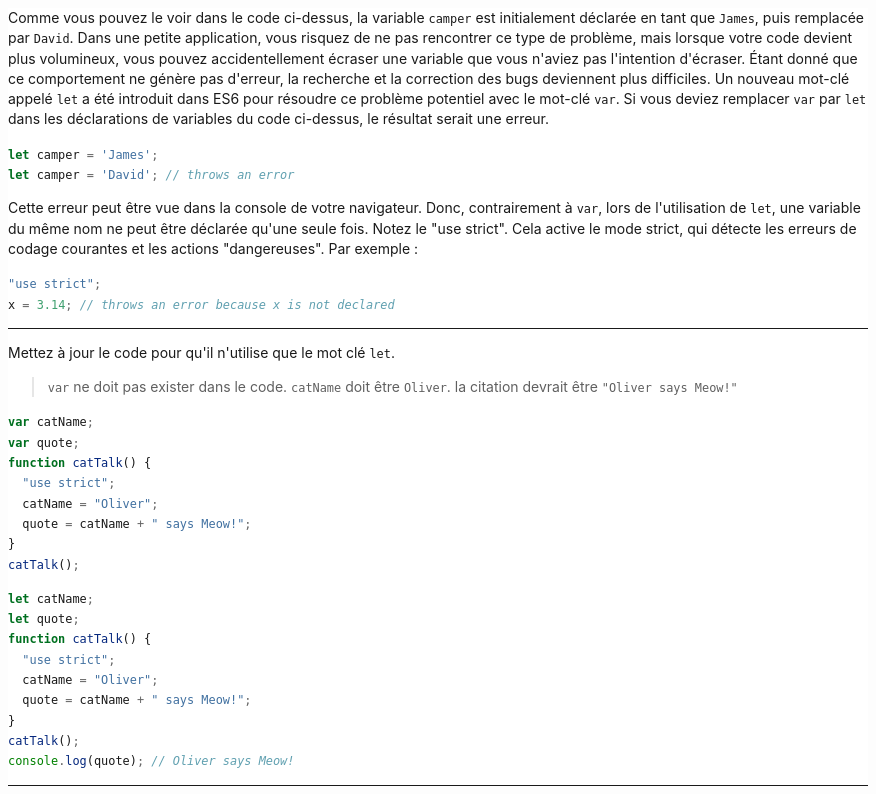 Comme vous pouvez le voir dans le code ci-dessus, la variable `camper` est initialement déclarée en tant que `James`, puis remplacée par `David`. Dans une petite application, vous risquez de ne pas rencontrer ce type de  problème, mais lorsque votre code devient plus volumineux, vous pouvez  accidentellement écraser une variable que vous n'aviez pas l'intention  d'écraser. Étant donné que ce comportement ne génère pas d'erreur, la  recherche et la correction des bugs deviennent plus difficiles.
Un  nouveau mot-clé appelé `let` a été introduit dans ES6 pour résoudre ce  problème potentiel avec le mot-clé `var`. Si vous deviez remplacer `var` par `let` dans les déclarations de variables du code ci-dessus, le résultat  serait une erreur.

```js
let camper = 'James';
let camper = 'David'; // throws an error
```

Cette erreur peut être vue dans la console de votre navigateur. Donc,  contrairement à `var`, lors de l'utilisation de `let`, une variable du même nom ne peut être déclarée qu'une seule fois. Notez le "use strict". Cela active le mode strict, qui détecte les erreurs de codage courantes et  les actions "dangereuses". Par exemple :

```js
"use strict";
x = 3.14; // throws an error because x is not declared
```

-----

Mettez à jour le code pour qu'il n'utilise que le mot clé `let`.

> `var` ne doit pas exister dans le code.
> `catName` doit être `Oliver`.
> la citation devrait être `"Oliver says Meow!"`

```js
var catName;
var quote;
function catTalk() {
  "use strict";
  catName = "Oliver";
  quote = catName + " says Meow!";
}
catTalk();
```

```js
let catName;
let quote;
function catTalk() {
  "use strict";
  catName = "Oliver";
  quote = catName + " says Meow!";
}
catTalk();
console.log(quote); // Oliver says Meow!
```

-----
